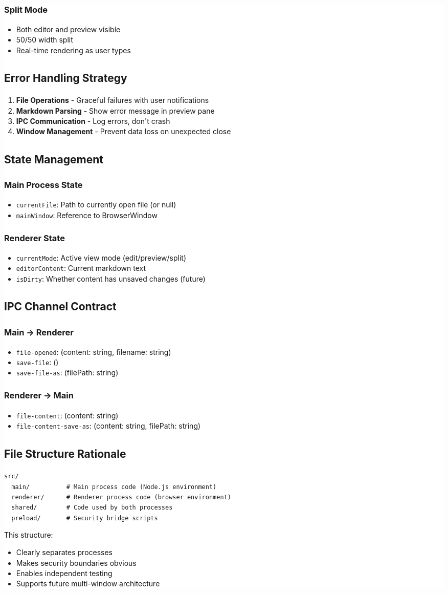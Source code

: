 ### Split Mode
- Both editor and preview visible
- 50/50 width split
- Real-time rendering as user types

## Error Handling Strategy

1. **File Operations** - Graceful failures with user notifications
2. **Markdown Parsing** - Show error message in preview pane
3. **IPC Communication** - Log errors, don't crash
4. **Window Management** - Prevent data loss on unexpected close

## State Management

### Main Process State
- `currentFile`: Path to currently open file (or null)
- `mainWindow`: Reference to BrowserWindow

### Renderer State
- `currentMode`: Active view mode (edit/preview/split)
- `editorContent`: Current markdown text
- `isDirty`: Whether content has unsaved changes (future)

## IPC Channel Contract

### Main → Renderer
- `file-opened`: (content: string, filename: string)
- `save-file`: ()
- `save-file-as`: (filePath: string)

### Renderer → Main
- `file-content`: (content: string)
- `file-content-save-as`: (content: string, filePath: string)

## File Structure Rationale

```
src/
  main/          # Main process code (Node.js environment)
  renderer/      # Renderer process code (browser environment)
  shared/        # Code used by both processes
  preload/       # Security bridge scripts
```

This structure:
- Clearly separates processes
- Makes security boundaries obvious
- Enables independent testing
- Supports future multi-window architecture
